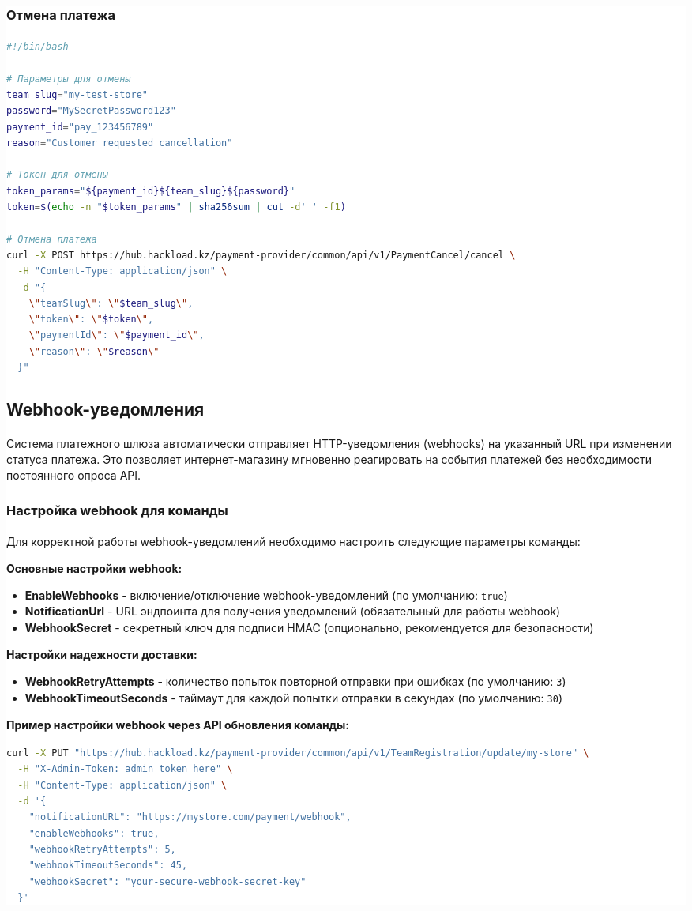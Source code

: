 ### Отмена платежа

```bash
#!/bin/bash

# Параметры для отмены
team_slug="my-test-store"
password="MySecretPassword123"
payment_id="pay_123456789"
reason="Customer requested cancellation"

# Токен для отмены
token_params="${payment_id}${team_slug}${password}"
token=$(echo -n "$token_params" | sha256sum | cut -d' ' -f1)

# Отмена платежа
curl -X POST https://hub.hackload.kz/payment-provider/common/api/v1/PaymentCancel/cancel \
  -H "Content-Type: application/json" \
  -d "{
    \"teamSlug\": \"$team_slug\",
    \"token\": \"$token\",
    \"paymentId\": \"$payment_id\",
    \"reason\": \"$reason\"
  }"
```

## Webhook-уведомления

Система платежного шлюза автоматически отправляет HTTP-уведомления (webhooks) на указанный URL при изменении статуса платежа. Это позволяет интернет-магазину мгновенно реагировать на события платежей без необходимости постоянного опроса API.

### Настройка webhook для команды

Для корректной работы webhook-уведомлений необходимо настроить следующие параметры команды:

**Основные настройки webhook:**
- **EnableWebhooks** - включение/отключение webhook-уведомлений (по умолчанию: `true`)
- **NotificationUrl** - URL эндпоинта для получения уведомлений (обязательный для работы webhook)
- **WebhookSecret** - секретный ключ для подписи HMAC (опционально, рекомендуется для безопасности)

**Настройки надежности доставки:**
- **WebhookRetryAttempts** - количество попыток повторной отправки при ошибках (по умолчанию: `3`)
- **WebhookTimeoutSeconds** - таймаут для каждой попытки отправки в секундах (по умолчанию: `30`)

**Пример настройки webhook через API обновления команды:**

```bash
curl -X PUT "https://hub.hackload.kz/payment-provider/common/api/v1/TeamRegistration/update/my-store" \
  -H "X-Admin-Token: admin_token_here" \
  -H "Content-Type: application/json" \
  -d '{
    "notificationURL": "https://mystore.com/payment/webhook",
    "enableWebhooks": true,
    "webhookRetryAttempts": 5,
    "webhookTimeoutSeconds": 45,
    "webhookSecret": "your-secure-webhook-secret-key"
  }'
```
